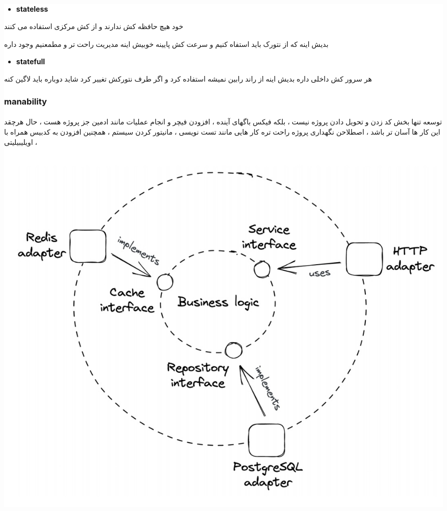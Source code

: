+ **stateless** 

خود هیچ حافظه کش ندارند و از کش مرکزی استفاده می کنند

 بدیش اینه که از نتورک باید استفاه کنیم و سرعت کش پایینه خوبیش اینه مدیریت راحت تر و مطمعنیم وجود داره

+ **statefull**

 هر سرور کش داخلی داره بدیش اینه  از راند رابین نمیشه استفاده کرد و اگر طرف نتورکش تغییر کرد شاید دوباره باید لاگین کنه

### manability

توسعه تنها بخش کد زدن و تحویل دادن پروژه نیست ، بلکه فیکس باگهای آینده ، افزودن فیچر  و انجام عملیات مانند ادمین جز پروژه هست ، حال هرچقد این کار ها آسان تر باشد ، اصطلاحن نگهداری پروژه راحت تره
کار هایی مانند تست نویسی ، مانیتور کردن سیستم  ، همچنین افزودن به کدبیس همراه با اویلیبیلیتی ، 

![alt text](https://github.com/seyedmo30/Tips/blob/main/static/clean.png)
